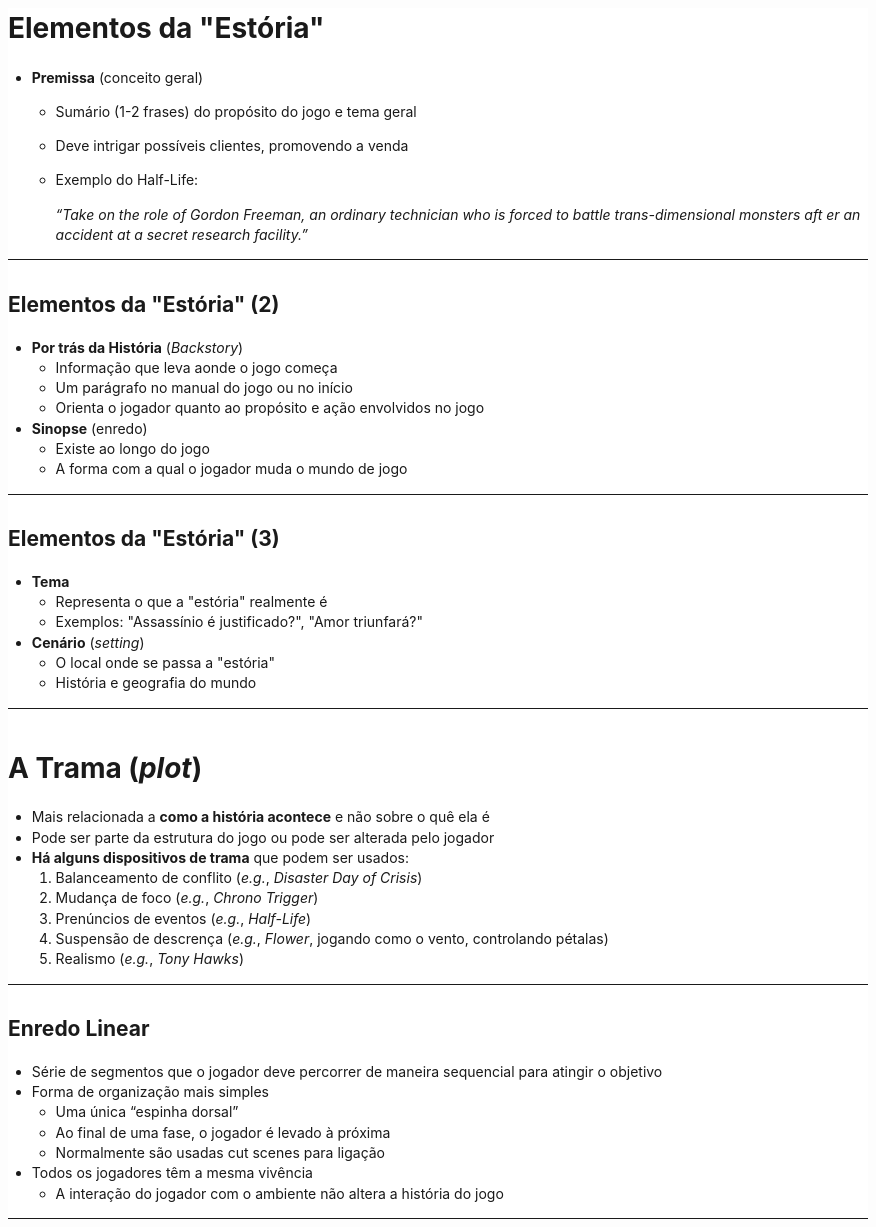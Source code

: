 # **Elementos** da "Estória"

- **Premissa** (conceito geral)
  - Sumário (1-2 frases) do propósito do jogo e tema geral
  - Deve intrigar possíveis clientes, promovendo a venda
  - Exemplo do Half-Life:

    _“Take on the role of Gordon Freeman, an ordinary technician who
    is forced to battle trans-dimensional monsters aft er an accident at
    a secret research facility.”_

---
## **Elementos** da "Estória" (2)

- **Por trás da História** (_Backstory_)
  - Informação que leva aonde o jogo começa
  - Um parágrafo no manual do jogo ou no início
  - Orienta o jogador quanto ao propósito e ação envolvidos no jogo
- **Sinopse** (enredo)
  - Existe ao longo do jogo
  - A forma com a qual o jogador muda o mundo de jogo
---
## **Elementos** da "Estória" (3)

- **Tema**
  - Representa o que a "estória" realmente é
  - Exemplos: "Assassínio é justificado?", "Amor triunfará?"
- **Cenário** (_setting_)
  - O local onde se passa a "estória"
  - História e geografia do mundo

---
# A **Trama** (_plot_)

- Mais relacionada a **como a história acontece** e não sobre o quê ela é
- Pode ser parte da estrutura do jogo ou pode ser alterada pelo jogador
- **Há alguns dispositivos de trama** que podem ser usados:
  1. Balanceamento de conflito (_e.g._, _Disaster Day of Crisis_)
  1. Mudança de foco (_e.g._, _Chrono Trigger_)
  1. Prenúncios de eventos (_e.g._, _Half-Life_)
  1. Suspensão de descrença (_e.g._, _Flower_, jogando como o vento, controlando pétalas)
  1. Realismo (_e.g._, _Tony Hawks_)

---
## Enredo **Linear**

- Série de segmentos que o jogador deve percorrer de maneira sequencial para atingir o objetivo
- Forma de organização mais simples
  - Uma única “espinha dorsal”
  - Ao final de uma fase, o jogador é levado à próxima
  - Normalmente são usadas cut scenes para ligação
- Todos os jogadores têm a mesma vivência
  - A interação do jogador com o ambiente não altera a história do jogo

---